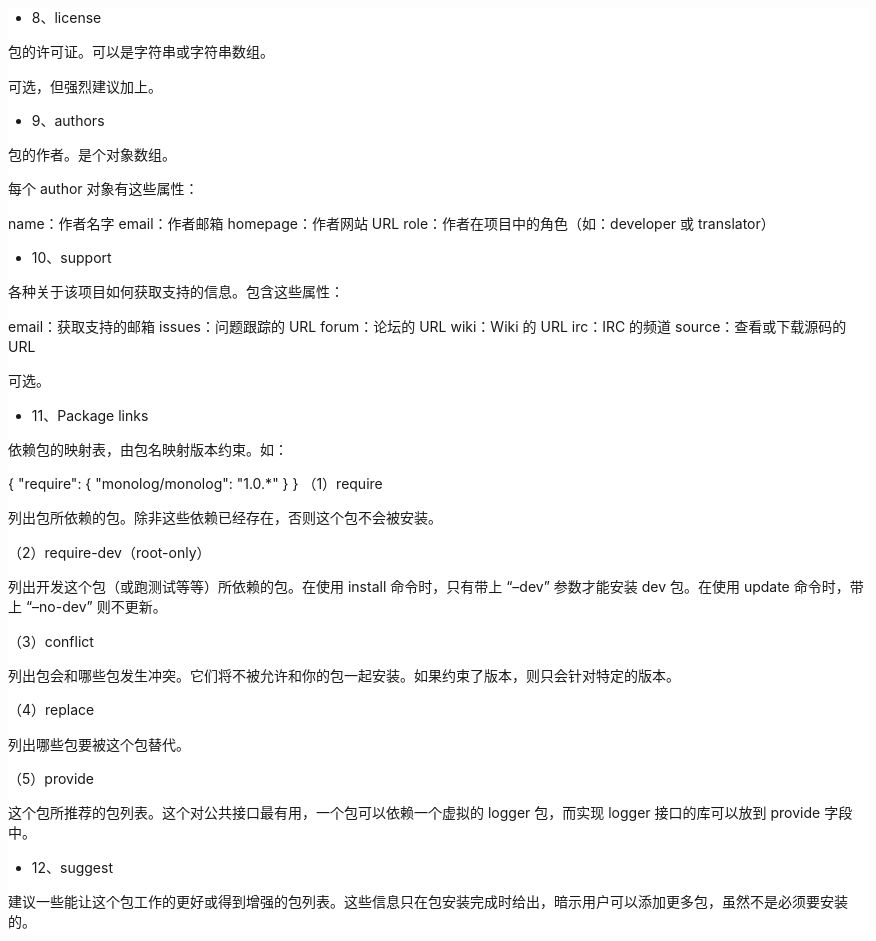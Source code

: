 + 8、license

包的许可证。可以是字符串或字符串数组。

可选，但强烈建议加上。

+ 9、authors

包的作者。是个对象数组。

每个 author 对象有这些属性：

name：作者名字 
email：作者邮箱 
homepage：作者网站 URL 
role：作者在项目中的角色（如：developer 或 translator）

+ 10、support

各种关于该项目如何获取支持的信息。包含这些属性：

email：获取支持的邮箱 
issues：问题跟踪的 URL 
forum：论坛的 URL 
wiki：Wiki 的 URL 
irc：IRC 的频道 
source：查看或下载源码的 URL

可选。

+ 11、Package links

依赖包的映射表，由包名映射版本约束。如：

{
    "require": {
        "monolog/monolog": "1.0.*"
    }
}
（1）require

列出包所依赖的包。除非这些依赖已经存在，否则这个包不会被安装。

（2）require-dev（root-only）

列出开发这个包（或跑测试等等）所依赖的包。在使用 install 命令时，只有带上 “–dev” 参数才能安装 dev 包。在使用 update 命令时，带上 “–no-dev” 则不更新。

（3）conflict

列出包会和哪些包发生冲突。它们将不被允许和你的包一起安装。如果约束了版本，则只会针对特定的版本。

（4）replace

列出哪些包要被这个包替代。

（5）provide

这个包所推荐的包列表。这个对公共接口最有用，一个包可以依赖一个虚拟的 logger 包，而实现 logger 接口的库可以放到 provide 字段中。

+ 12、suggest

建议一些能让这个包工作的更好或得到增强的包列表。这些信息只在包安装完成时给出，暗示用户可以添加更多包，虽然不是必须要安装的。

